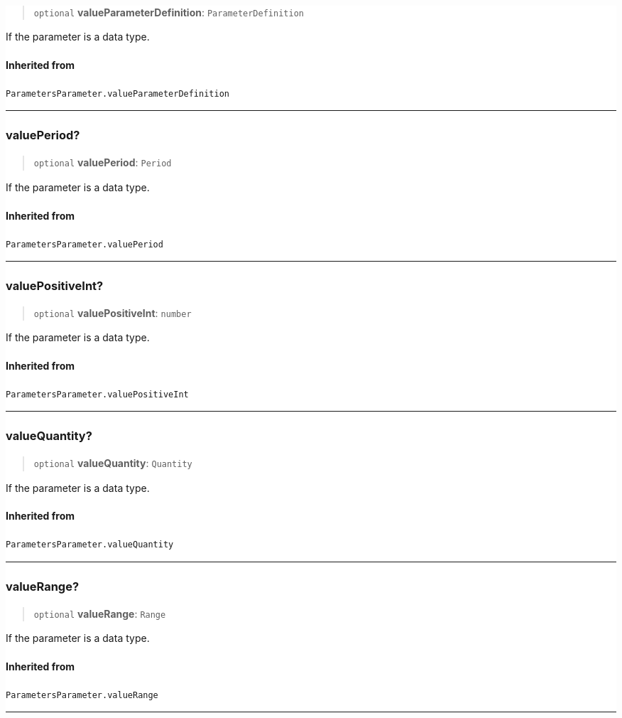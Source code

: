 > `optional` **valueParameterDefinition**: `ParameterDefinition`

If the parameter is a data type.

#### Inherited from

`ParametersParameter.valueParameterDefinition`

***

### valuePeriod?

> `optional` **valuePeriod**: `Period`

If the parameter is a data type.

#### Inherited from

`ParametersParameter.valuePeriod`

***

### valuePositiveInt?

> `optional` **valuePositiveInt**: `number`

If the parameter is a data type.

#### Inherited from

`ParametersParameter.valuePositiveInt`

***

### valueQuantity?

> `optional` **valueQuantity**: `Quantity`

If the parameter is a data type.

#### Inherited from

`ParametersParameter.valueQuantity`

***

### valueRange?

> `optional` **valueRange**: `Range`

If the parameter is a data type.

#### Inherited from

`ParametersParameter.valueRange`

***
